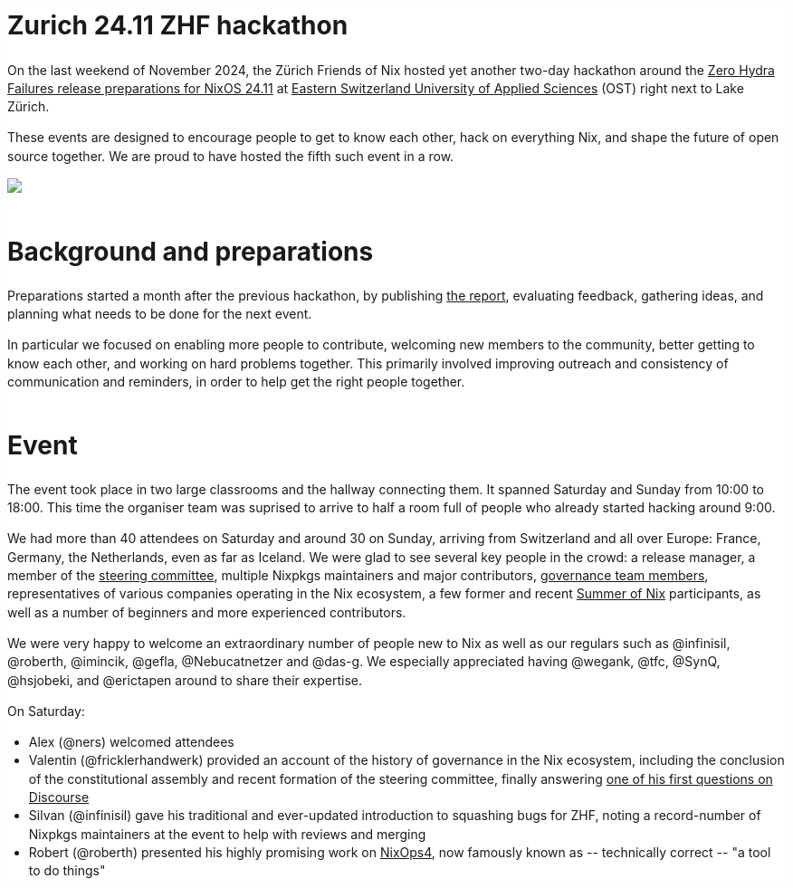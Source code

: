 # Zurich 24.11 ZHF hackathon

On the last weekend of November 2024, the Zürich Friends of Nix hosted yet another two-day hackathon around the [Zero Hydra Failures release preparations for NixOS 24.11](https://discourse.nixos.org/t/lets-have-a-great-24-11-release-cycle/51549) at [Eastern Switzerland University of Applied Sciences](https://www.ost.ch/) (OST) right next to Lake Zürich.

These events are designed to encourage people to get to know each other, hack on everything Nix, and shape the future of open source together. We are proud to have hosted the fifth such event in a row.

![](./DSC05782.jpg)

# Background and preparations

Preparations started a month after the previous hackathon, by publishing [the report](https://discourse.nixos.org/t/2024-05-25-26-saturday-sunday-zhf-24-05-hackathon-ost-zurich-rapperswil-jona/45380/2), evaluating feedback, gathering ideas, and planning what needs to be done for the next event.

In particular we focused on enabling more people to contribute, welcoming new members to the community, better getting to know each other, and working on hard problems together. This primarily involved improving outreach and consistency of communication and reminders, in order to help get the right people together.

# Event

The event took place in two large classrooms and the hallway connecting them. It spanned Saturday and Sunday from 10:00 to 18:00. This time the organiser team was suprised to arrive to half a room full of people who already started hacking around 9:00.

We had more than 40 attendees on Saturday and around 30 on Sunday, arriving from Switzerland and all over Europe: France, Germany, the Netherlands, even as far as Iceland. We were glad to see several key people in the crowd: a release manager, a member of the [steering committee](https://github.com/NixOS/org/blob/main/doc/governance.md), multiple Nixpkgs maintainers and major contributors, [governance team members](https://nixos.org/community/#governance-teams), representatives of various companies operating in the Nix ecosystem, a few former and recent [Summer of Nix](https://github.com/ngi-nix/summer-of-nix) participants, as well as a number of beginners and more experienced contributors.

We were very happy to welcome an extraordinary number of people new to Nix as well as our regulars such as @infinisil, @roberth, @imincik, @gefla, @Nebucatnetzer and @das-g. We especially appreciated having @wegank, @tfc, @SynQ, @hsjobeki, and @erictapen around to share their expertise.

On Saturday:
- Alex (@ners) welcomed attendees
- Valentin (@fricklerhandwerk) provided an account of the history of governance in the Nix ecosystem, including the conclusion of the constitutional assembly and recent formation of the steering committee, finally answering [one of his first questions on Discourse](https://discourse.nixos.org/t/how-is-the-nix-project-governed/5294)
- Silvan (@infinisil) gave his traditional and ever-updated introduction to squashing bugs for ZHF, noting a record-number of Nixpkgs maintainers at the event to help with reviews and merging
- Robert (@roberth) presented his highly promising work on [NixOps4](https://github.com/nixops4/nixops4), now famously known as -- technically correct -- "a tool to do things"
